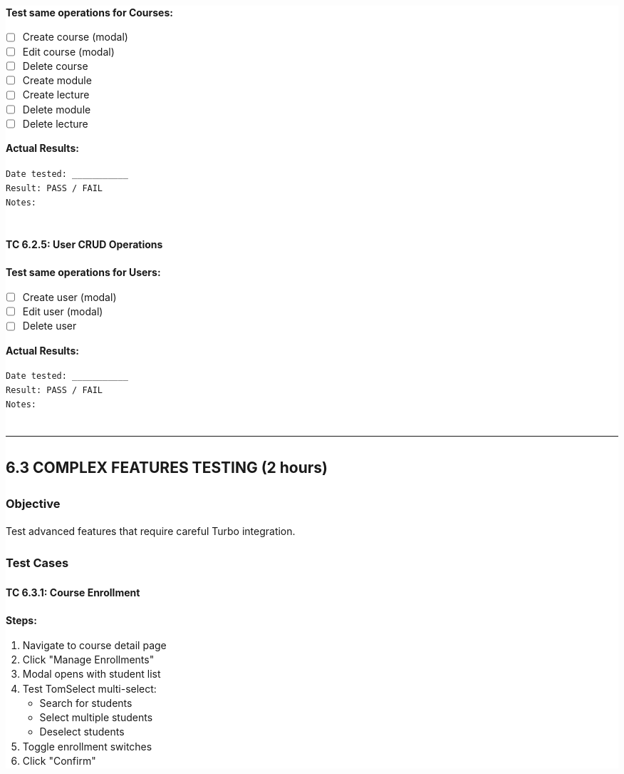 **Test same operations for Courses:**
- [ ] Create course (modal)
- [ ] Edit course (modal)
- [ ] Delete course
- [ ] Create module
- [ ] Create lecture
- [ ] Delete module
- [ ] Delete lecture

**Actual Results:**
```
Date tested: ___________
Result: PASS / FAIL
Notes:


```

#### TC 6.2.5: User CRUD Operations

**Test same operations for Users:**
- [ ] Create user (modal)
- [ ] Edit user (modal)
- [ ] Delete user

**Actual Results:**
```
Date tested: ___________
Result: PASS / FAIL
Notes:


```

---

## 6.3 COMPLEX FEATURES TESTING (2 hours)

### Objective
Test advanced features that require careful Turbo integration.

### Test Cases

#### TC 6.3.1: Course Enrollment

**Steps:**
1. Navigate to course detail page
2. Click "Manage Enrollments"
3. Modal opens with student list
4. Test TomSelect multi-select:
   - Search for students
   - Select multiple students
   - Deselect students
5. Toggle enrollment switches
6. Click "Confirm"
